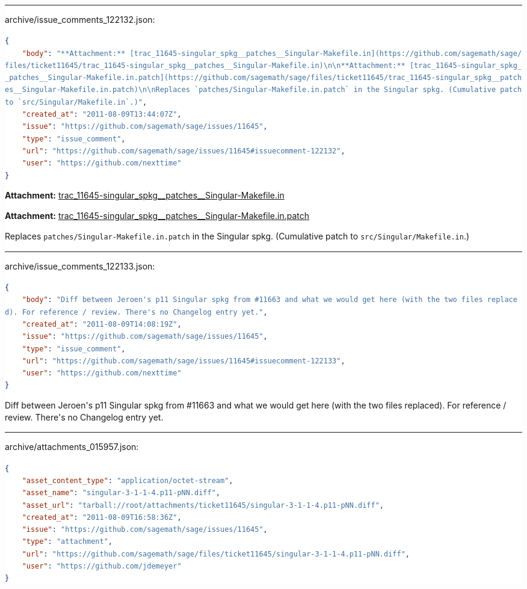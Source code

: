 

---

archive/issue_comments_122132.json:
```json
{
    "body": "**Attachment:** [trac_11645-singular_spkg__patches__Singular-Makefile.in](https://github.com/sagemath/sage/files/ticket11645/trac_11645-singular_spkg__patches__Singular-Makefile.in)\n\n**Attachment:** [trac_11645-singular_spkg__patches__Singular-Makefile.in.patch](https://github.com/sagemath/sage/files/ticket11645/trac_11645-singular_spkg__patches__Singular-Makefile.in.patch)\n\nReplaces `patches/Singular-Makefile.in.patch` in the Singular spkg. (Cumulative patch to `src/Singular/Makefile.in`.)",
    "created_at": "2011-08-09T13:44:07Z",
    "issue": "https://github.com/sagemath/sage/issues/11645",
    "type": "issue_comment",
    "url": "https://github.com/sagemath/sage/issues/11645#issuecomment-122132",
    "user": "https://github.com/nexttime"
}
```

**Attachment:** [trac_11645-singular_spkg__patches__Singular-Makefile.in](https://github.com/sagemath/sage/files/ticket11645/trac_11645-singular_spkg__patches__Singular-Makefile.in)

**Attachment:** [trac_11645-singular_spkg__patches__Singular-Makefile.in.patch](https://github.com/sagemath/sage/files/ticket11645/trac_11645-singular_spkg__patches__Singular-Makefile.in.patch)

Replaces `patches/Singular-Makefile.in.patch` in the Singular spkg. (Cumulative patch to `src/Singular/Makefile.in`.)



---

archive/issue_comments_122133.json:
```json
{
    "body": "Diff between Jeroen's p11 Singular spkg from #11663 and what we would get here (with the two files replaced). For reference / review. There's no Changelog entry yet.",
    "created_at": "2011-08-09T14:08:19Z",
    "issue": "https://github.com/sagemath/sage/issues/11645",
    "type": "issue_comment",
    "url": "https://github.com/sagemath/sage/issues/11645#issuecomment-122133",
    "user": "https://github.com/nexttime"
}
```

Diff between Jeroen's p11 Singular spkg from #11663 and what we would get here (with the two files replaced). For reference / review. There's no Changelog entry yet.



---

archive/attachments_015957.json:
```json
{
    "asset_content_type": "application/octet-stream",
    "asset_name": "singular-3-1-1-4.p11-pNN.diff",
    "asset_url": "tarball://root/attachments/ticket11645/singular-3-1-1-4.p11-pNN.diff",
    "created_at": "2011-08-09T16:58:36Z",
    "issue": "https://github.com/sagemath/sage/issues/11645",
    "type": "attachment",
    "url": "https://github.com/sagemath/sage/files/ticket11645/singular-3-1-1-4.p11-pNN.diff",
    "user": "https://github.com/jdemeyer"
}
```
